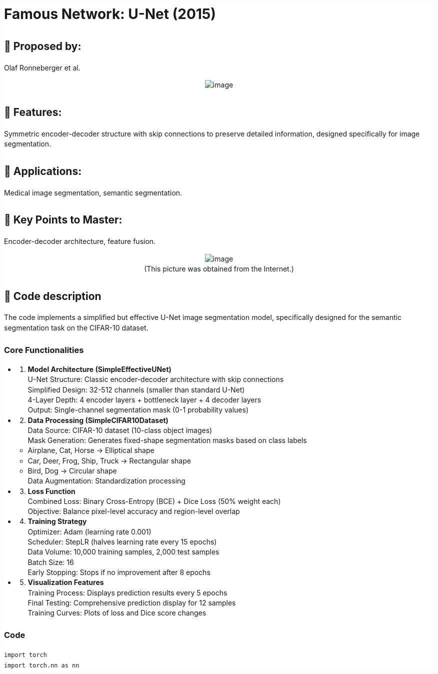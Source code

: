 # Famous Network: U-Net (2015)
## 📖 **Proposed by**: 
Olaf Ronneberger et al.  
<div align="center"> 
  <img width="194" height="260" alt="image" src="https://github.com/user-attachments/assets/220a9ffe-af0d-49a4-8eeb-6b1a2d67ba04" />
</div>

## 📖 **Features**: 
Symmetric encoder-decoder structure with skip connections to preserve detailed information, designed specifically for image segmentation.  
## 📖 **Applications**: 
Medical image segmentation, semantic segmentation.  
## 📖 **Key Points to Master**: 
Encoder-decoder architecture, feature fusion.  
<div align="center">
<img width="700" height="350" alt="image" src="https://github.com/user-attachments/assets/00b53895-4271-48df-abc5-f39e671ec419" />
</div>

<div align="center">
(This picture was obtained from the Internet.)
</div>


## 📖 Code description
The code implements a simplified but effective U-Net image segmentation model, specifically designed for the semantic segmentation task on the CIFAR-10 dataset.  
### Core Functionalities
- 1. **Model Architecture (SimpleEffectiveUNet)**  
   U-Net Structure: Classic encoder-decoder architecture with skip connections  
   Simplified Design: 32-512 channels (smaller than standard U-Net)  
   4-Layer Depth: 4 encoder layers + bottleneck layer + 4 decoder layers  
   Output: Single-channel segmentation mask (0-1 probability values)  
- 2. **Data Processing (SimpleCIFAR10Dataset)**  
   Data Source: CIFAR-10 dataset (10-class object images)  
   Mask Generation: Generates fixed-shape segmentation masks based on class labels  
   - Airplane, Cat, Horse → Elliptical shape  
   - Car, Deer, Frog, Ship, Truck → Rectangular shape  
   - Bird, Dog → Circular shape  
   Data Augmentation: Standardization processing  
- 3. **Loss Function**  
   Combined Loss: Binary Cross-Entropy (BCE) + Dice Loss (50% weight each)  
   Objective: Balance pixel-level accuracy and region-level overlap  
- 4. **Training Strategy**  
   Optimizer: Adam (learning rate 0.001)  
   Scheduler: StepLR (halves learning rate every 15 epochs)  
   Data Volume: 10,000 training samples, 2,000 test samples  
   Batch Size: 16  
   Early Stopping: Stops if no improvement after 8 epochs  
- 5. **Visualization Features**  
   Training Process: Displays prediction results every 5 epochs  
   Final Testing: Comprehensive prediction display for 12 samples  
   Training Curves: Plots of loss and Dice score changes
### Code
```
import torch
import torch.nn as nn
```